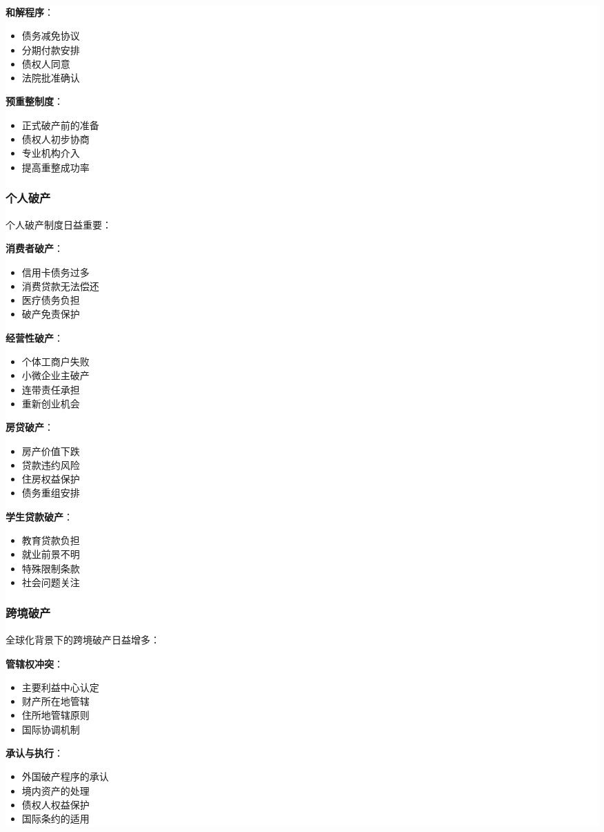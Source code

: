 **和解程序**：
- 债务减免协议
- 分期付款安排
- 债权人同意
- 法院批准确认

**预重整制度**：
- 正式破产前的准备
- 债权人初步协商
- 专业机构介入
- 提高重整成功率

### 个人破产

个人破产制度日益重要：

**消费者破产**：
- 信用卡债务过多
- 消费贷款无法偿还
- 医疗债务负担
- 破产免责保护

**经营性破产**：
- 个体工商户失败
- 小微企业主破产
- 连带责任承担
- 重新创业机会

**房贷破产**：
- 房产价值下跌
- 贷款违约风险
- 住房权益保护
- 债务重组安排

**学生贷款破产**：
- 教育贷款负担
- 就业前景不明
- 特殊限制条款
- 社会问题关注

### 跨境破产

全球化背景下的跨境破产日益增多：

**管辖权冲突**：
- 主要利益中心认定
- 财产所在地管辖
- 住所地管辖原则
- 国际协调机制

**承认与执行**：
- 外国破产程序的承认
- 境内资产的处理
- 债权人权益保护
- 国际条约的适用
